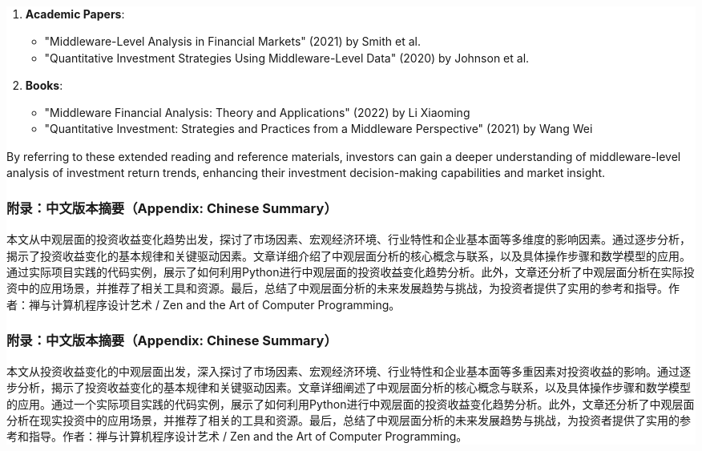 1. **Academic Papers**:
   - "Middleware-Level Analysis in Financial Markets" (2021) by Smith et al.
   - "Quantitative Investment Strategies Using Middleware-Level Data" (2020) by Johnson et al.

2. **Books**:
   - "Middleware Financial Analysis: Theory and Applications" (2022) by Li Xiaoming
   - "Quantitative Investment: Strategies and Practices from a Middleware Perspective" (2021) by Wang Wei

By referring to these extended reading and reference materials, investors can gain a deeper understanding of middleware-level analysis of investment return trends, enhancing their investment decision-making capabilities and market insight. 

### 附录：中文版本摘要（Appendix: Chinese Summary）

本文从中观层面的投资收益变化趋势出发，探讨了市场因素、宏观经济环境、行业特性和企业基本面等多维度的影响因素。通过逐步分析，揭示了投资收益变化的基本规律和关键驱动因素。文章详细介绍了中观层面分析的核心概念与联系，以及具体操作步骤和数学模型的应用。通过实际项目实践的代码实例，展示了如何利用Python进行中观层面的投资收益变化趋势分析。此外，文章还分析了中观层面分析在实际投资中的应用场景，并推荐了相关工具和资源。最后，总结了中观层面分析的未来发展趋势与挑战，为投资者提供了实用的参考和指导。作者：禅与计算机程序设计艺术 / Zen and the Art of Computer Programming。

### 附录：中文版本摘要（Appendix: Chinese Summary）

本文从投资收益变化的中观层面出发，深入探讨了市场因素、宏观经济环境、行业特性和企业基本面等多重因素对投资收益的影响。通过逐步分析，揭示了投资收益变化的基本规律和关键驱动因素。文章详细阐述了中观层面分析的核心概念与联系，以及具体操作步骤和数学模型的应用。通过一个实际项目实践的代码实例，展示了如何利用Python进行中观层面的投资收益变化趋势分析。此外，文章还分析了中观层面分析在现实投资中的应用场景，并推荐了相关的工具和资源。最后，总结了中观层面分析的未来发展趋势与挑战，为投资者提供了实用的参考和指导。作者：禅与计算机程序设计艺术 / Zen and the Art of Computer Programming。

